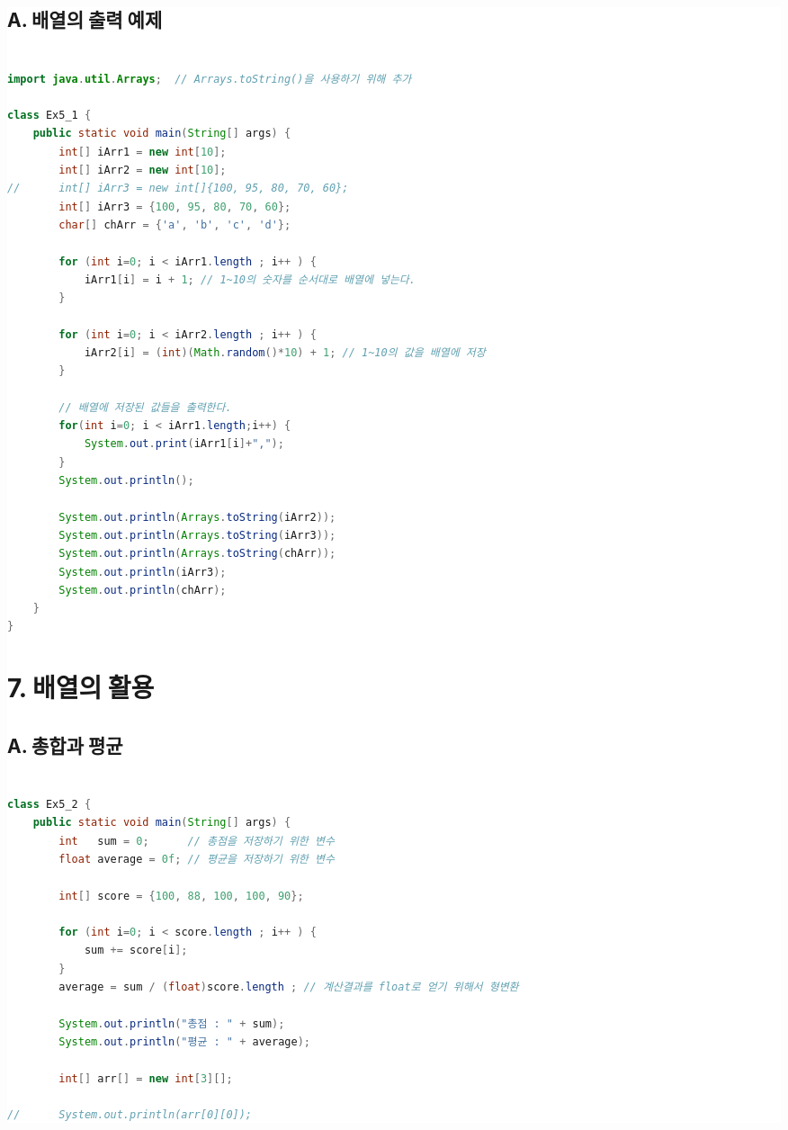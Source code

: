 ## A. 배열의 출력 예제

```java

import java.util.Arrays;  // Arrays.toString()을 사용하기 위해 추가

class Ex5_1 {
	public static void main(String[] args) {
		int[] iArr1 = new int[10];
		int[] iArr2 = new int[10];
//		int[] iArr3 = new int[]{100, 95, 80, 70, 60};
		int[] iArr3 = {100, 95, 80, 70, 60};
		char[] chArr = {'a', 'b', 'c', 'd'};

		for (int i=0; i < iArr1.length ; i++ ) {
			iArr1[i] = i + 1; // 1~10의 숫자를 순서대로 배열에 넣는다.
		}

		for (int i=0; i < iArr2.length ; i++ ) {
			iArr2[i] = (int)(Math.random()*10) + 1; // 1~10의 값을 배열에 저장
		}

		// 배열에 저장된 값들을 출력한다.
		for(int i=0; i < iArr1.length;i++) {
			System.out.print(iArr1[i]+",");	
		}
		System.out.println();

		System.out.println(Arrays.toString(iArr2));
		System.out.println(Arrays.toString(iArr3));
		System.out.println(Arrays.toString(chArr));
		System.out.println(iArr3);
		System.out.println(chArr);
	}
}

```

# 7. 배열의 활용

## A. 총합과 평균

```java

class Ex5_2 {
	public static void main(String[] args) {
		int   sum = 0;      // 총점을 저장하기 위한 변수
		float average = 0f; // 평균을 저장하기 위한 변수

		int[] score = {100, 88, 100, 100, 90};

		for (int i=0; i < score.length ; i++ ) {
			sum += score[i];
		}
		average = sum / (float)score.length ; // 계산결과를 float로 얻기 위해서 형변환

		System.out.println("총점 : " + sum);
		System.out.println("평균 : " + average);
		
		int[] arr[] = new int[3][];
		
//		System.out.println(arr[0][0]);
```